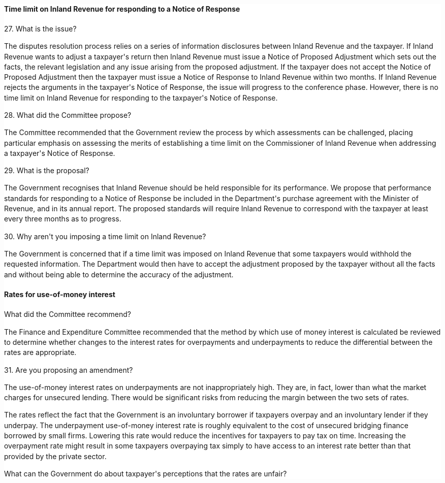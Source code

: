 #### Time limit on Inland Revenue for responding to a Notice of Response

27\. What is the issue?

The disputes resolution process relies on a series of information disclosures between Inland Revenue and the taxpayer. If Inland Revenue wants to adjust a taxpayer's return then Inland Revenue must issue a Notice of Proposed Adjustment which sets out the facts, the relevant legislation and any issue arising from the proposed adjustment. If the taxpayer does not accept the Notice of Proposed Adjustment then the taxpayer must issue a Notice of Response to Inland Revenue within two months. If Inland Revenue rejects the arguments in the taxpayer's Notice of Response, the issue will progress to the conference phase. However, there is no time limit on Inland Revenue for responding to the taxpayer's Notice of Response.

28\. What did the Committee propose?

The Committee recommended that the Government review the process by which assessments can be challenged, placing particular emphasis on assessing the merits of establishing a time limit on the Commissioner of Inland Revenue when addressing a taxpayer's Notice of Response.

29\. What is the proposal?

The Government recognises that Inland Revenue should be held responsible for its performance. We propose that performance standards for responding to a Notice of Response be included in the Department's purchase agreement with the Minister of Revenue, and in its annual report. The proposed standards will require Inland Revenue to correspond with the taxpayer at least every three months as to progress.

30\. Why aren't you imposing a time limit on Inland Revenue?

The Government is concerned that if a time limit was imposed on Inland Revenue that some taxpayers would withhold the requested information. The Department would then have to accept the adjustment proposed by the taxpayer without all the facts and without being able to determine the accuracy of the adjustment.

#### Rates for use-of-money interest

What did the Committee recommend?

The Finance and Expenditure Committee recommended that the method by which use of money interest is calculated be reviewed to determine whether changes to the interest rates for overpayments and underpayments to reduce the differential between the rates are appropriate.

31\. Are you proposing an amendment?

The use-of-money interest rates on underpayments are not inappropriately high. They are, in fact, lower than what the market charges for unsecured lending. There would be significant risks from reducing the margin between the two sets of rates.

The rates reflect the fact that the Government is an involuntary borrower if taxpayers overpay and an involuntary lender if they underpay. The underpayment use-of-money interest rate is roughly equivalent to the cost of unsecured bridging finance borrowed by small firms. Lowering this rate would reduce the incentives for taxpayers to pay tax on time. Increasing the overpayment rate might result in some taxpayers overpaying tax simply to have access to an interest rate better than that provided by the private sector.

What can the Government do about taxpayer's perceptions that the rates are unfair?
